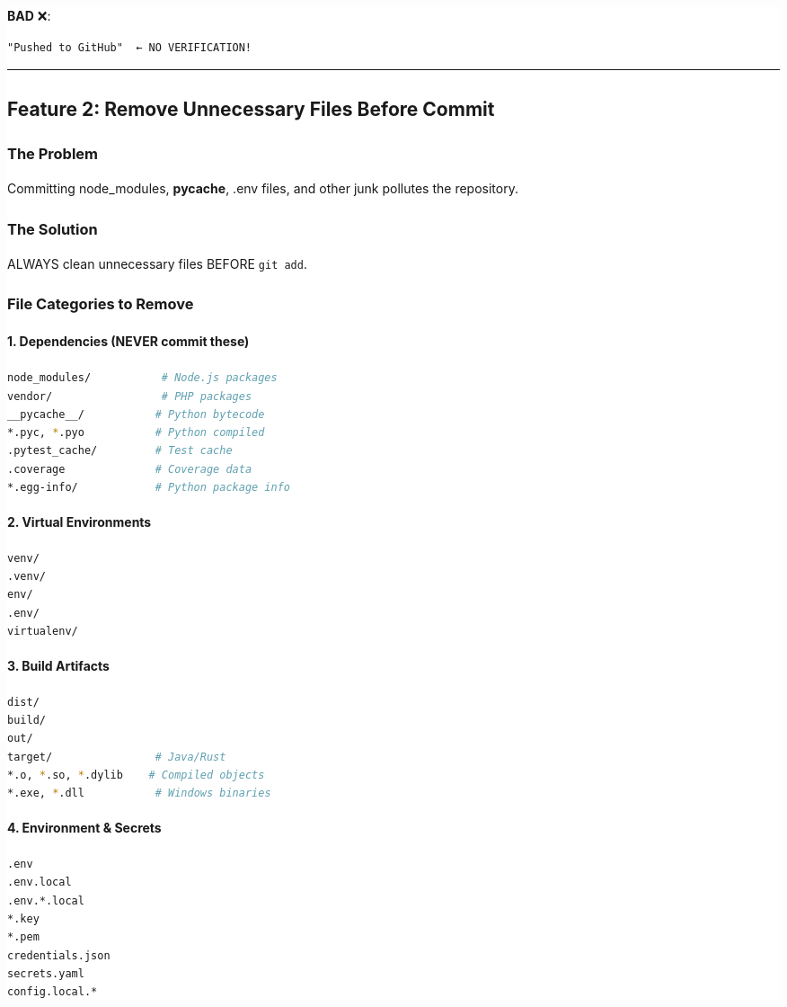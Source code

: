 **BAD** ❌:
```
"Pushed to GitHub"  ← NO VERIFICATION!
```

---

## Feature 2: Remove Unnecessary Files Before Commit

### The Problem
Committing node_modules, __pycache__, .env files, and other junk pollutes the repository.

### The Solution
ALWAYS clean unnecessary files BEFORE `git add`.

### File Categories to Remove

#### 1. Dependencies (NEVER commit these)
```bash
node_modules/           # Node.js packages
vendor/                 # PHP packages
__pycache__/           # Python bytecode
*.pyc, *.pyo           # Python compiled
.pytest_cache/         # Test cache
.coverage              # Coverage data
*.egg-info/            # Python package info
```

#### 2. Virtual Environments
```bash
venv/
.venv/
env/
.env/
virtualenv/
```

#### 3. Build Artifacts
```bash
dist/
build/
out/
target/                # Java/Rust
*.o, *.so, *.dylib    # Compiled objects
*.exe, *.dll           # Windows binaries
```

#### 4. Environment & Secrets
```bash
.env
.env.local
.env.*.local
*.key
*.pem
credentials.json
secrets.yaml
config.local.*
```
